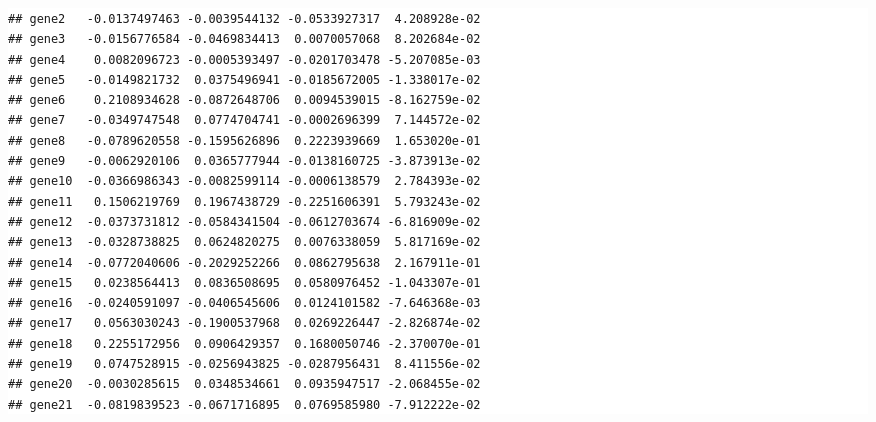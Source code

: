     ## gene2   -0.0137497463 -0.0039544132 -0.0533927317  4.208928e-02
    ## gene3   -0.0156776584 -0.0469834413  0.0070057068  8.202684e-02
    ## gene4    0.0082096723 -0.0005393497 -0.0201703478 -5.207085e-03
    ## gene5   -0.0149821732  0.0375496941 -0.0185672005 -1.338017e-02
    ## gene6    0.2108934628 -0.0872648706  0.0094539015 -8.162759e-02
    ## gene7   -0.0349747548  0.0774704741 -0.0002696399  7.144572e-02
    ## gene8   -0.0789620558 -0.1595626896  0.2223939669  1.653020e-01
    ## gene9   -0.0062920106  0.0365777944 -0.0138160725 -3.873913e-02
    ## gene10  -0.0366986343 -0.0082599114 -0.0006138579  2.784393e-02
    ## gene11   0.1506219769  0.1967438729 -0.2251606391  5.793243e-02
    ## gene12  -0.0373731812 -0.0584341504 -0.0612703674 -6.816909e-02
    ## gene13  -0.0328738825  0.0624820275  0.0076338059  5.817169e-02
    ## gene14  -0.0772040606 -0.2029252266  0.0862795638  2.167911e-01
    ## gene15   0.0238564413  0.0836508695  0.0580976452 -1.043307e-01
    ## gene16  -0.0240591097 -0.0406545606  0.0124101582 -7.646368e-03
    ## gene17   0.0563030243 -0.1900537968  0.0269226447 -2.826874e-02
    ## gene18   0.2255172956  0.0906429357  0.1680050746 -2.370070e-01
    ## gene19   0.0747528915 -0.0256943825 -0.0287956431  8.411556e-02
    ## gene20  -0.0030285615  0.0348534661  0.0935947517 -2.068455e-02
    ## gene21  -0.0819839523 -0.0671716895  0.0769585980 -7.912222e-02